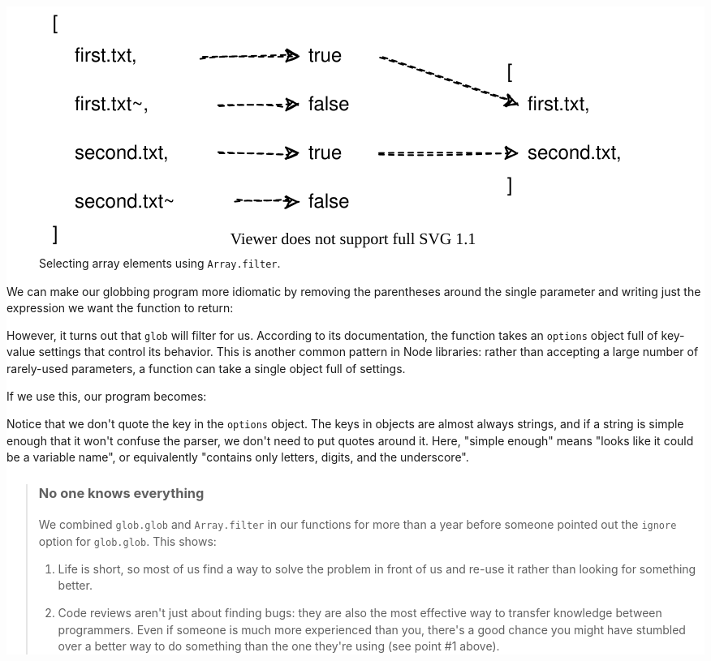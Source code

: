<figure id="systems-programming-array-filter">
  <img src="figures/array-filter.svg" alt="Using `Array.filter`" />
  <figcaption>Selecting array elements using <code>Array.filter</code>.</figcaption>
</figure>

We can make our globbing program more idiomatic by
removing the parentheses around the single parameter
and writing just the expression we want the function to return:

<div class="include" file="glob-get-then-filter-idiomatic.js" />

However,
it turns out that `glob` will filter for us.
According to its documentation,
the function takes an `options` object full of key-value settings
that control its behavior.
This is another common pattern in Node libraries:
rather than accepting a large number of rarely-used parameters,
a function can take a single object full of settings.

If we use this,
our program becomes:

<div class="include" file="glob-filter-with-options.js" />


Notice that we don't quote the key in the `options` object.
The keys in objects are almost always strings,
and if a string is simple enough that it won't confuse the parser,
we don't need to put quotes around it.
Here,
"simple enough" means "looks like it could be a variable name",
or equivalently "contains only letters, digits, and the underscore".

> ### No one knows everything
>
> We combined `glob.glob` and `Array.filter` in our functions for more than a year
> before someone pointed out the `ignore` option for `glob.glob`.
> This shows:
>
> 1.  Life is short,
>     so most of us find a way to solve the problem in front of us
>     and re-use it rather than looking for something better.
>
> 2.  Code reviews aren't just about finding bugs:
>     they are also the most effective way to transfer knowledge between programmers.
>     Even if someone is much more experienced than you,
>     there's a good chance you might have stumbled over a better way to do something
>     than the one they're using (see point #1 above).
